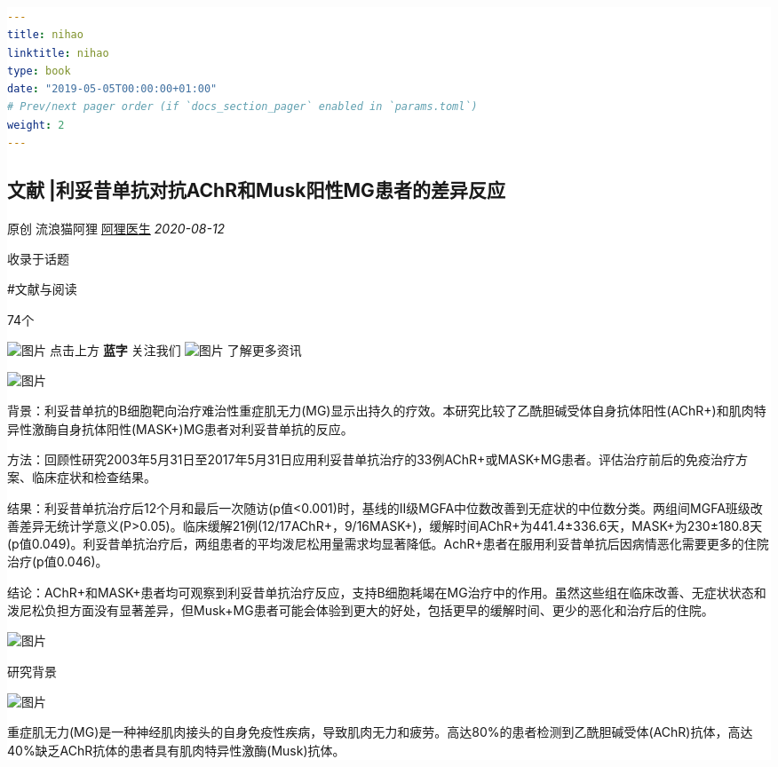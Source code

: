 ```yaml
---
title: nihao
linktitle: nihao
type: book
date: "2019-05-05T00:00:00+01:00"
# Prev/next pager order (if `docs_section_pager` enabled in `params.toml`)
weight: 2
---
```


## 文献 |利妥昔单抗对抗AChR和Musk阳性MG患者的差异反应

原创 流浪猫阿狸 [阿狸医生](javascript:void(0);) *2020-08-12*

收录于话题

\#文献与阅读

74个

![图片](https://mmbiz.qpic.cn/mmbiz_jpg/7uadY3ic6icLgXW26Zjo8MDAic1sMDT5Tab2icfBDNRgxFZfNuibHhh9O2AqJVfbmyK9Ij9ZS2iczicicA7nicK2LmiaoJgg/640?wx_fmt=jpeg&tp=webp&wxfrom=5&wx_lazy=1&wx_co=1) 点击上方 **蓝字** 关注我们 ![图片](https://mmbiz.qpic.cn/mmbiz_gif/SJANIQAQB8caqETN7Mtba6e8e3Z3XyeME5GjlbEB98Rkkq9pMjJYQRhjez3Aicjow0JzvJbmjGUKlPzczeqgK7w/640?wx_fmt=gif&tp=webp&wxfrom=5&wx_lazy=1) 了解更多资讯

![图片](https://mmbiz.qpic.cn/mmbiz_jpg/7uadY3ic6icLjDDP3jjBDca8hok4RzWUkZf6r4uh9Tu1VC0yUXe2icBOJwEmPla3VK71gm9PV1euz8pmUib3iaLORKg/640?wx_fmt=jpeg&tp=webp&wxfrom=5&wx_lazy=1&wx_co=1)









背景：利妥昔单抗的B细胞靶向治疗难治性重症肌无力(MG)显示出持久的疗效。本研究比较了乙酰胆碱受体自身抗体阳性(AChR+)和肌肉特异性激酶自身抗体阳性(MASK+)MG患者对利妥昔单抗的反应。



方法：回顾性研究2003年5月31日至2017年5月31日应用利妥昔单抗治疗的33例AChR+或MASK+MG患者。评估治疗前后的免疫治疗方案、临床症状和检查结果。



结果：利妥昔单抗治疗后12个月和最后一次随访(p值<0.001)时，基线的II级MGFA中位数改善到无症状的中位数分类。两组间MGFA班级改善差异无统计学意义(P>0.05)。临床缓解21例(12/17AChR+，9/16MASK+)，缓解时间AChR+为441.4±336.6天，MASK+为230±180.8天(p值0.049)。利妥昔单抗治疗后，两组患者的平均泼尼松用量需求均显著降低。AchR+患者在服用利妥昔单抗后因病情恶化需要更多的住院治疗(p值0.046)。



结论：AChR+和MASK+患者均可观察到利妥昔单抗治疗反应，支持B细胞耗竭在MG治疗中的作用。虽然这些组在临床改善、无症状状态和泼尼松负担方面没有显著差异，但Musk+MG患者可能会体验到更大的好处，包括更早的缓解时间、更少的恶化和治疗后的住院。





![图片](https://mmbiz.qpic.cn/mmbiz_png/7uadY3ic6icLjDDP3jjBDca8hok4RzWUkZib3ej5g8b5ouWDr8vZcprmich28icd3GV9sbpWkLnEcnEmVOVvTbtLysw/640?wx_fmt=png&tp=webp&wxfrom=5&wx_lazy=1&wx_co=1)

研究背景

![图片](https://mmbiz.qpic.cn/mmbiz_png/7uadY3ic6icLjDDP3jjBDca8hok4RzWUkZf95icaJ5NQH6BeWt6p7vrEPZbnRM6pPxR8O675HNvCS4UyaJ7rGaHfg/640?wx_fmt=png&tp=webp&wxfrom=5&wx_lazy=1&wx_co=1)

重症肌无力(MG)是一种神经肌肉接头的自身免疫性疾病，导致肌肉无力和疲劳。高达80%的患者检测到乙酰胆碱受体(AChR)抗体，高达40%缺乏AChR抗体的患者具有肌肉特异性激酶(Musk)抗体。


